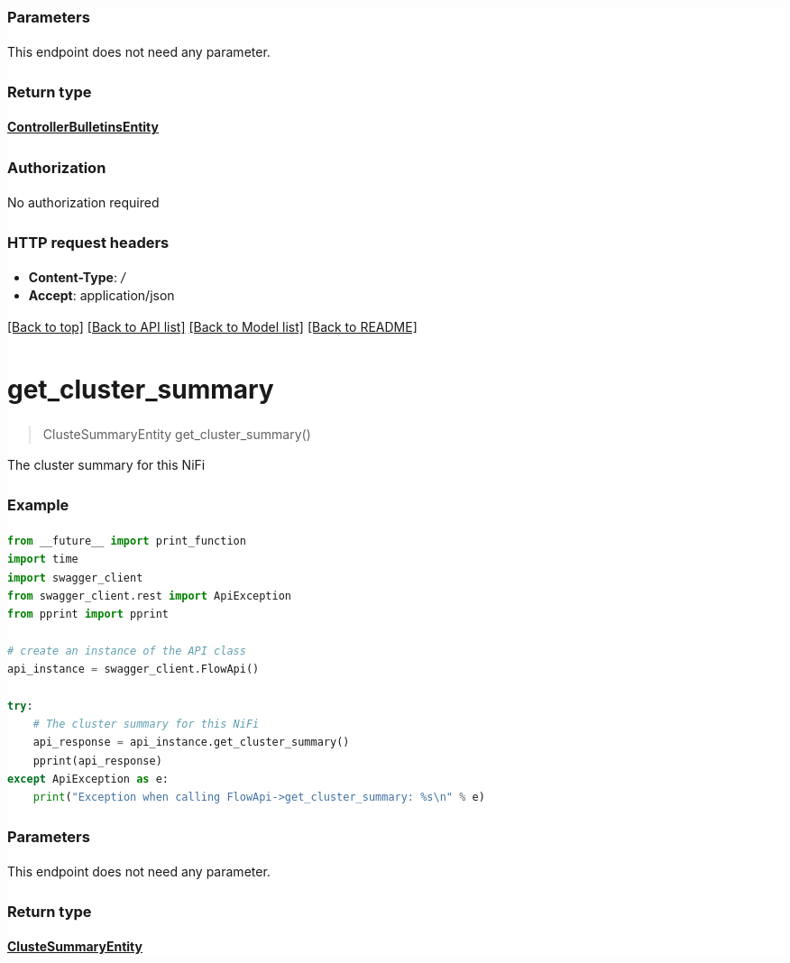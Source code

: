### Parameters
This endpoint does not need any parameter.

### Return type

[**ControllerBulletinsEntity**](ControllerBulletinsEntity.md)

### Authorization

No authorization required

### HTTP request headers

 - **Content-Type**: */*
 - **Accept**: application/json

[[Back to top]](#) [[Back to API list]](../README.md#documentation-for-api-endpoints) [[Back to Model list]](../README.md#documentation-for-models) [[Back to README]](../README.md)

# **get_cluster_summary**
> ClusteSummaryEntity get_cluster_summary()

The cluster summary for this NiFi



### Example
```python
from __future__ import print_function
import time
import swagger_client
from swagger_client.rest import ApiException
from pprint import pprint

# create an instance of the API class
api_instance = swagger_client.FlowApi()

try:
    # The cluster summary for this NiFi
    api_response = api_instance.get_cluster_summary()
    pprint(api_response)
except ApiException as e:
    print("Exception when calling FlowApi->get_cluster_summary: %s\n" % e)
```

### Parameters
This endpoint does not need any parameter.

### Return type

[**ClusteSummaryEntity**](ClusteSummaryEntity.md)
